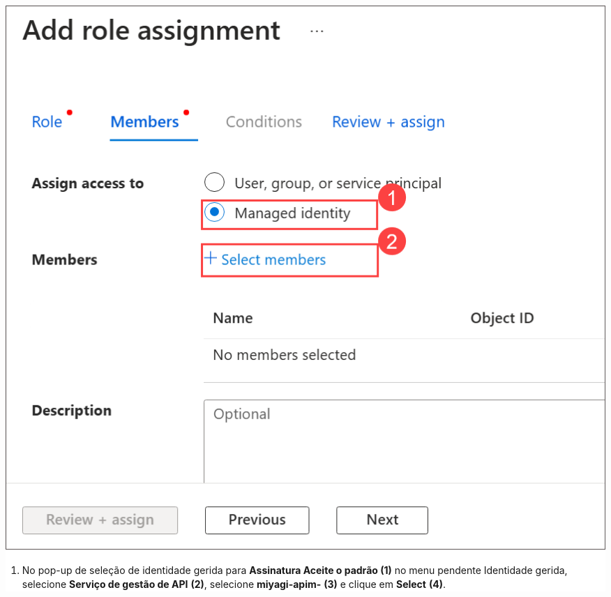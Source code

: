    ![](../Media/miyagi-image82.png)

1. No pop-up de seleção de identidade gerida para **Assinatura Aceite o padrão (1)** no menu pendente Identidade gerida, selecione **Serviço de gestão de API** **(2)**, selecione **miyagi-apim-<inject key="DeploymentID" enableCopy="false"/>** **(3)** e clique em **Select** **(4)**.
